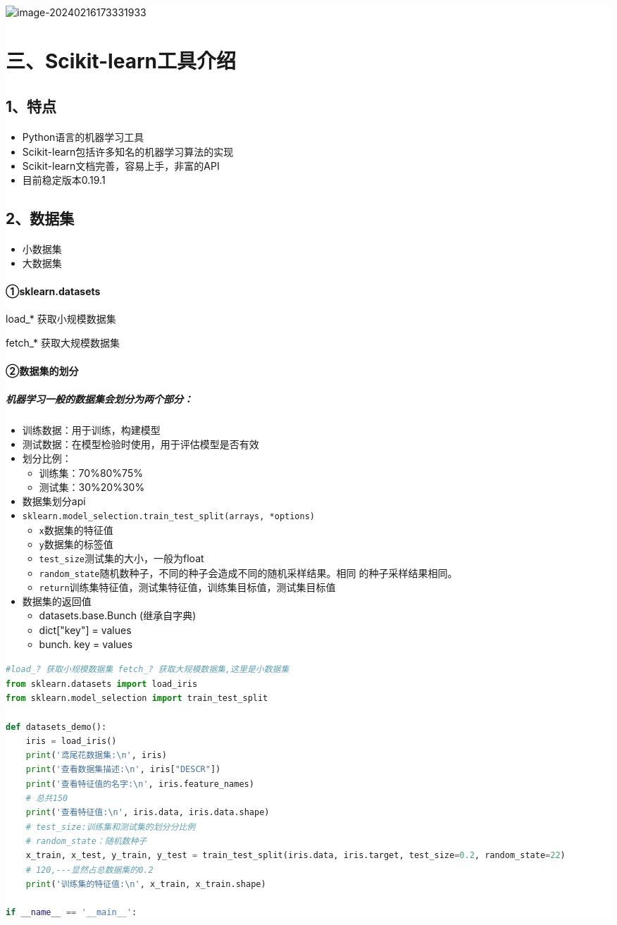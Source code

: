 ![image-20240216173331933](./image-20240216173331933.png)

#  三、Scikit-learn工具介绍

## 1、特点

- Python语言的机器学习工具
- Scikit-learn包括许多知名的机器学习算法的实现
- Scikit-learn文档完善，容易上手，非富的API
- 目前稳定版本0.19.1

## 2、数据集

- 小数据集
- 大数据集

#### ①sklearn.datasets

load_* 获取小规模数据集

fetch_* 获取大规模数据集

#### ②数据集的划分

##### 机器学习一般的数据集会划分为两个部分：

- 训练数据：用于训练，构建模型
- 测试数据：在模型检验时使用，用于评估模型是否有效
- 划分比例：
  - 训练集：70%80%75%
  - 测试集：30%20%30%
- 数据集划分api
- `sklearn.model_selection.train_test_split(arrays, *options)`
  - `x`数据集的特征值
  - `y`数据集的标签值
  - `test_size`测试集的大小，一般为float
  - `random_state`随机数种子，不同的种子会造成不同的随机采样结果。相同
    的种子采样结果相同。
  - `return`训练集特征值，测试集特征值，训练集目标值，测试集目标值
- 数据集的返回值
  - datasets.base.Bunch (继承自字典)
  - dict["key"] = values
  - bunch. key = values

```python
#load_? 获取小规模数据集 fetch_? 获取大规模数据集,这里是小数据集
from sklearn.datasets import load_iris
from sklearn.model_selection import train_test_split

def datasets_demo():
    iris = load_iris()
    print('鸢尾花数据集:\n', iris)
    print('查看数据集描述:\n', iris["DESCR"])
    print('查看特征值的名字:\n', iris.feature_names)
    # 总共150
    print('查看特征值:\n', iris.data, iris.data.shape)
    # test_size:训练集和测试集的划分分比例
    # random_state：随机数种子
    x_train, x_test, y_train, y_test = train_test_split(iris.data, iris.target, test_size=0.2, random_state=22)
    # 120,---显然占总数据集的0.2
    print('训练集的特征值:\n', x_train, x_train.shape)
    
if __name__ == '__main__':
```